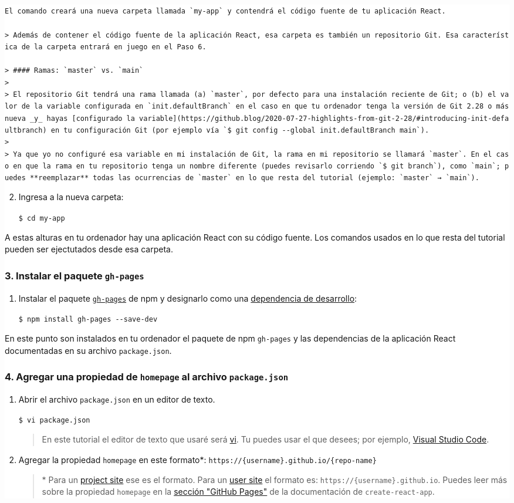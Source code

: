     El comando creará una nueva carpeta llamada `my-app` y contendrá el código fuente de tu aplicación React.

    > Además de contener el código fuente de la aplicación React, esa carpeta es también un repositorio Git. Esa característica de la carpeta entrará en juego en el Paso 6.

    > #### Ramas: `master` vs. `main`
    > 
    > El repositorio Git tendrá una rama llamada (a) `master`, por defecto para una instalación reciente de Git; o (b) el valor de la variable configurada en `init.defaultBranch` en el caso en que tu ordenador tenga la versión de Git 2.28 o más nueva _y_ hayas [configurado la variable](https://github.blog/2020-07-27-highlights-from-git-2-28/#introducing-init-defaultbranch) en tu configuración Git (por ejemplo vía `$ git config --global init.defaultBranch main`).
    >
    > Ya que yo no configuré esa variable en mi instalación de Git, la rama en mi repositorio se llamará `master`. En el caso en que la rama en tu repositorio tenga un nombre diferente (puedes revisarlo corriendo `$ git branch`), como `main`; puedes **reemplazar** todas las ocurrencias de `master` en lo que resta del tutorial (ejemplo: `master` → `main`).

2. Ingresa a la nueva carpeta:
  
    ```shell
    $ cd my-app
    ```

A estas alturas en tu ordenador hay una aplicación React con su código fuente. Los comandos usados en lo que resta del tutorial pueden ser ejectutados desde esa carpeta.

### 3. Instalar el paquete `gh-pages`

1. Instalar el paquete [`gh-pages`](https://github.com/tschaub/gh-pages) de npm y designarlo como una [dependencia de desarrollo](https://docs.npmjs.com/specifying-dependencies-and-devdependencies-in-a-package-json-file):
 
    ```shell
    $ npm install gh-pages --save-dev
    ```

En este punto son instalados en tu ordenador el paquete de npm `gh-pages` y las dependencias de la aplicación React documentadas en su archivo `package.json`.

### 4. Agregar una propiedad de `homepage` al archivo `package.json`

1. Abrir el archivo `package.json` en un editor de texto.
   
    ```shell
    $ vi package.json
    ```

    > En este tutorial el editor de texto que usaré será [vi](https://www.vim.org/). Tu puedes usar el que desees; por ejemplo, [Visual Studio Code](https://code.visualstudio.com/).

2. Agregar la propiedad `homepage` en este formato\*: `https://{username}.github.io/{repo-name}`

    > \* Para un [project site](https://pages.github.com/#project-site) ese es el formato. Para un [user site](https://pages.github.com/#user-site) el formato es: `https://{username}.github.io`. Puedes leer más sobre la propiedad `homepage` en la [sección "GitHub Pages"](https://create-react-app.dev/docs/deployment/#github-pages) de la documentación de `create-react-app`.
